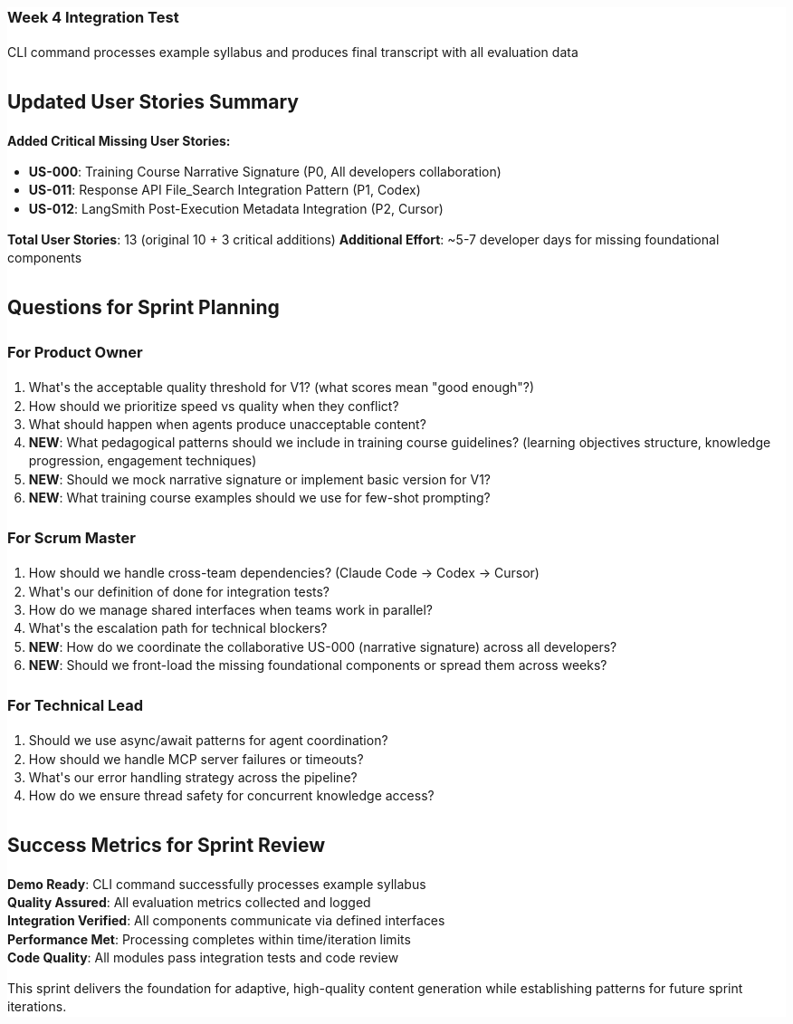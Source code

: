 ### Week 4 Integration Test
CLI command processes example syllabus and produces final transcript with all evaluation data

## Updated User Stories Summary

**Added Critical Missing User Stories:**
- **US-000**: Training Course Narrative Signature (P0, All developers collaboration)
- **US-011**: Response API File_Search Integration Pattern (P1, Codex)
- **US-012**: LangSmith Post-Execution Metadata Integration (P2, Cursor)

**Total User Stories**: 13 (original 10 + 3 critical additions)
**Additional Effort**: ~5-7 developer days for missing foundational components

## Questions for Sprint Planning

### For Product Owner
1. What's the acceptable quality threshold for V1? (what scores mean "good enough"?)
2. How should we prioritize speed vs quality when they conflict?
3. What should happen when agents produce unacceptable content?
4. **NEW**: What pedagogical patterns should we include in training course guidelines? (learning objectives structure, knowledge progression, engagement techniques)
5. **NEW**: Should we mock narrative signature or implement basic version for V1?
6. **NEW**: What training course examples should we use for few-shot prompting?

### For Scrum Master
1. How should we handle cross-team dependencies? (Claude Code → Codex → Cursor)
2. What's our definition of done for integration tests?
3. How do we manage shared interfaces when teams work in parallel?
4. What's the escalation path for technical blockers?
5. **NEW**: How do we coordinate the collaborative US-000 (narrative signature) across all developers?
6. **NEW**: Should we front-load the missing foundational components or spread them across weeks?

### For Technical Lead
1. Should we use async/await patterns for agent coordination?
2. How should we handle MCP server failures or timeouts?
3. What's our error handling strategy across the pipeline?
4. How do we ensure thread safety for concurrent knowledge access?

## Success Metrics for Sprint Review

**Demo Ready**: CLI command successfully processes example syllabus  
**Quality Assured**: All evaluation metrics collected and logged  
**Integration Verified**: All components communicate via defined interfaces  
**Performance Met**: Processing completes within time/iteration limits  
**Code Quality**: All modules pass integration tests and code review

This sprint delivers the foundation for adaptive, high-quality content generation while establishing patterns for future sprint iterations.